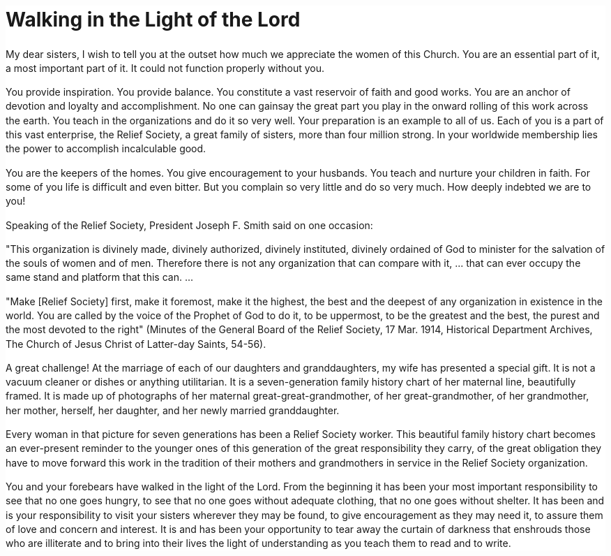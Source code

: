 # Walking in the Light of the Lord

My dear sisters, I wish to tell you at the outset how much we appreciate the
women of this Church. You are an essential part of it, a most important part
of it. It could not function properly without you.

You provide inspiration. You provide balance. You constitute a vast reservoir
of faith and good works. You are an anchor of devotion and loyalty and
accomplishment. No one can gainsay the great part you play in the onward
rolling of this work across the earth. You teach in the organizations and do
it so very well. Your preparation is an example to all of us. Each of you is a
part of this vast enterprise, the Relief Society, a great family of sisters,
more than four million strong. In your worldwide membership lies the power to
accomplish incalculable good.

You are the keepers of the homes. You give encouragement to your husbands. You
teach and nurture your children in faith. For some of you life is difficult
and even bitter. But you complain so very little and do so very much. How
deeply indebted we are to you!

Speaking of the Relief Society, President Joseph F. Smith said on one
occasion:

"This organization is divinely made, divinely authorized, divinely instituted,
divinely ordained of God to minister for the salvation of the souls of women
and of men. Therefore there is not any organization that can compare with it,
... that can ever occupy the same stand and platform that this can. ...

"Make [Relief Society] first, make it foremost, make it the highest, the best
and the deepest of any organization in existence in the world. You are called
by the voice of the Prophet of God to do it, to be uppermost, to be the
greatest and the best, the purest and the most devoted to the right" (Minutes
of the General Board of the Relief Society, 17 Mar. 1914, Historical
Department Archives, The Church of Jesus Christ of Latter-day Saints, 54-56).

A great challenge! At the marriage of each of our daughters and
granddaughters, my wife has presented a special gift. It is not a vacuum
cleaner or dishes or anything utilitarian. It is a seven-generation family
history chart of her maternal line, beautifully framed. It is made up of
photographs of her maternal great-great-grandmother, of her great-grandmother,
of her grandmother, her mother, herself, her daughter, and her newly married
granddaughter.

Every woman in that picture for seven generations has been a Relief Society
worker. This beautiful family history chart becomes an ever-present reminder
to the younger ones of this generation of the great responsibility they carry,
of the great obligation they have to move forward this work in the tradition
of their mothers and grandmothers in service in the Relief Society
organization.

You and your forebears have walked in the light of the Lord. From the
beginning it has been your most important responsibility to see that no one
goes hungry, to see that no one goes without adequate clothing, that no one
goes without shelter. It has been and is your responsibility to visit your
sisters wherever they may be found, to give encouragement as they may need it,
to assure them of love and concern and interest. It is and has been your
opportunity to tear away the curtain of darkness that enshrouds those who are
illiterate and to bring into their lives the light of understanding as you
teach them to read and to write.
